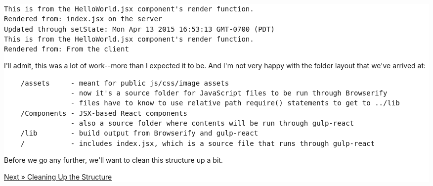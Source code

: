 <pre>
This is from the HelloWorld.jsx component's render function.
Rendered from: index.jsx on the server
Updated through setState: Mon Apr 13 2015 16:53:13 GMT-0700 (PDT)
This is from the HelloWorld.jsx component's render function.
Rendered from: From the client
</pre>

I'll admit, this was a lot of work--more than I expected it to be.  And I'm not very happy with the folder layout that we've arrived at:

<pre>
    /assets     - meant for public js/css/image assets
                - now it's a source folder for JavaScript files to be run through Browserify
                - files have to know to use relative path require() statements to get to ../lib
    /Components - JSX-based React components
                - also a source folder where contents will be run through gulp-react
    /lib        - build output from Browserify and gulp-react
    /           - includes index.jsx, which is a source file that runs through gulp-react
</pre>

Before we go any further, we'll want to clean this structure up a bit.

[Next » Cleaning Up the Structure](17-structure)
